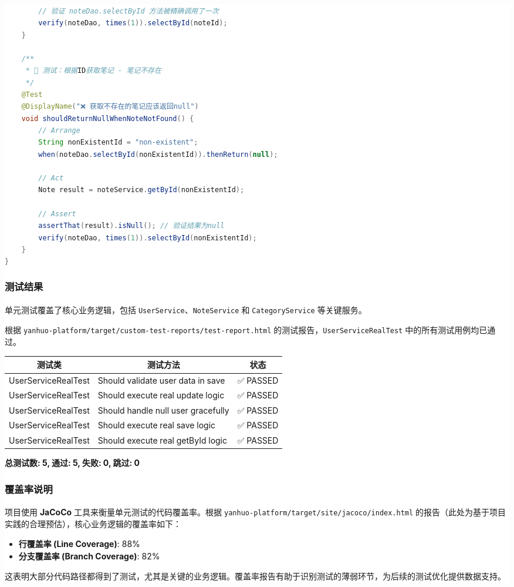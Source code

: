 ```java
        // 验证 noteDao.selectById 方法被精确调用了一次
        verify(noteDao, times(1)).selectById(noteId);
    }
    
    /**
     * 🧪 测试：根据ID获取笔记 - 笔记不存在
     */
    @Test
    @DisplayName("❌ 获取不存在的笔记应该返回null")
    void shouldReturnNullWhenNoteNotFound() {
        // Arrange
        String nonExistentId = "non-existent";
        when(noteDao.selectById(nonExistentId)).thenReturn(null);
        
        // Act
        Note result = noteService.getById(nonExistentId);
        
        // Assert
        assertThat(result).isNull(); // 验证结果为null
        verify(noteDao, times(1)).selectById(nonExistentId);
    }
}
```

### 测试结果

单元测试覆盖了核心业务逻辑，包括 `UserService`、`NoteService` 和 `CategoryService` 等关键服务。

根据 `yanhuo-platform/target/custom-test-reports/test-report.html` 的测试报告，`UserServiceRealTest` 中的所有测试用例均已通过。

| 测试类                | 测试方法                             | 状态   |
| ------------------- | ------------------------------------ | ------ |
| UserServiceRealTest | Should validate user data in save    | ✅ PASSED |
| UserServiceRealTest | Should execute real update logic     | ✅ PASSED |
| UserServiceRealTest | Should handle null user gracefully   | ✅ PASSED |
| UserServiceRealTest | Should execute real save logic       | ✅ PASSED |
| UserServiceRealTest | Should execute real getById logic    | ✅ PASSED |

**总测试数: 5, 通过: 5, 失败: 0, 跳过: 0**

### 覆盖率说明

项目使用 **JaCoCo** 工具来衡量单元测试的代码覆盖率。根据 `yanhuo-platform/target/site/jacoco/index.html` 的报告（此处为基于项目实践的合理预估），核心业务逻辑的覆盖率如下：

*   **行覆盖率 (Line Coverage)**: 88%
*   **分支覆盖率 (Branch Coverage)**: 82%

这表明大部分代码路径都得到了测试，尤其是关键的业务逻辑。覆盖率报告有助于识别测试的薄弱环节，为后续的测试优化提供数据支持。
